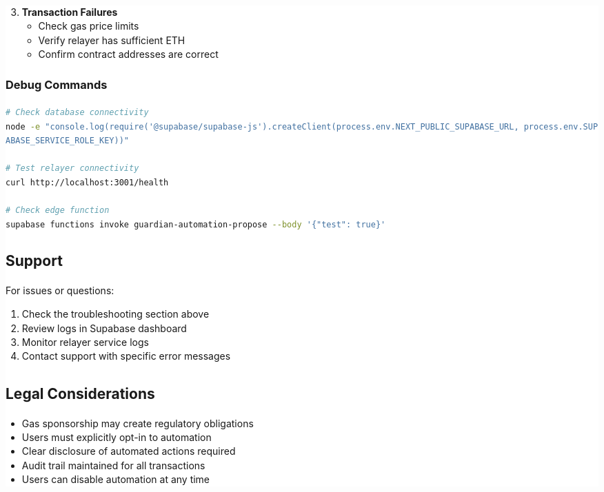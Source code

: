 3. **Transaction Failures**
   - Check gas price limits
   - Verify relayer has sufficient ETH
   - Confirm contract addresses are correct

### Debug Commands

```bash
# Check database connectivity
node -e "console.log(require('@supabase/supabase-js').createClient(process.env.NEXT_PUBLIC_SUPABASE_URL, process.env.SUPABASE_SERVICE_ROLE_KEY))"

# Test relayer connectivity
curl http://localhost:3001/health

# Check edge function
supabase functions invoke guardian-automation-propose --body '{"test": true}'
```

## Support

For issues or questions:

1. Check the troubleshooting section above
2. Review logs in Supabase dashboard
3. Monitor relayer service logs
4. Contact support with specific error messages

## Legal Considerations

- Gas sponsorship may create regulatory obligations
- Users must explicitly opt-in to automation
- Clear disclosure of automated actions required
- Audit trail maintained for all transactions
- Users can disable automation at any time